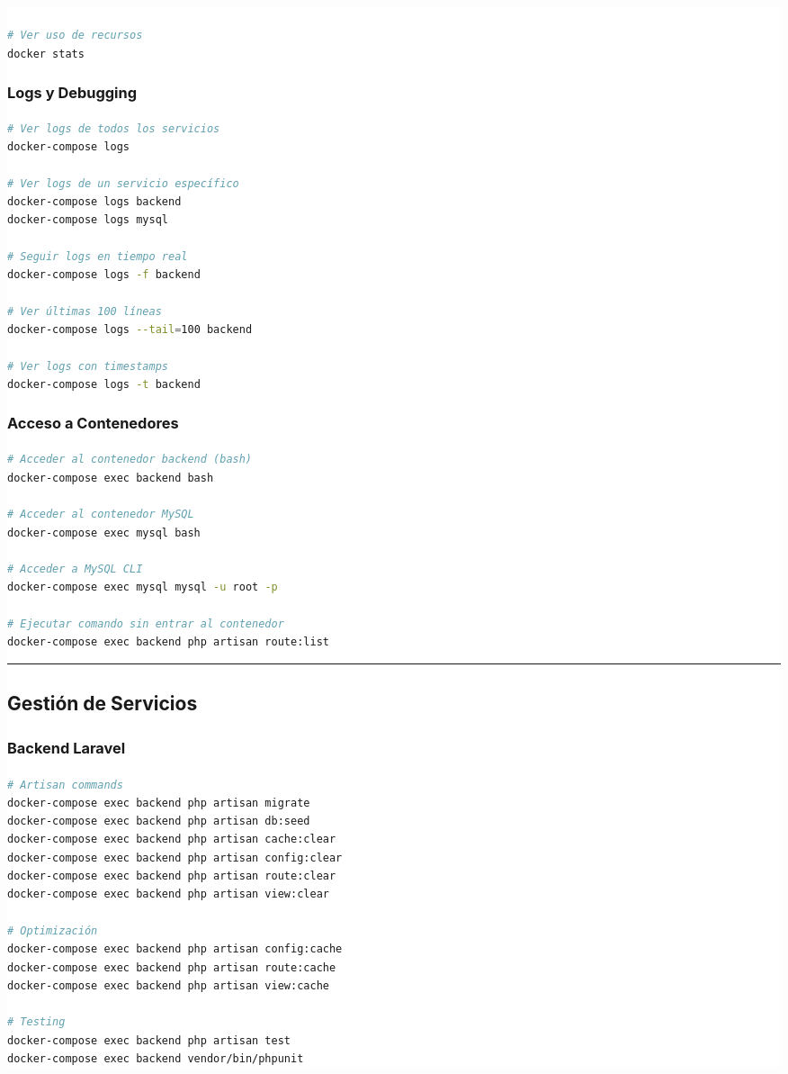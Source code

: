 ```bash

# Ver uso de recursos
docker stats
```

### Logs y Debugging

```bash
# Ver logs de todos los servicios
docker-compose logs

# Ver logs de un servicio específico
docker-compose logs backend
docker-compose logs mysql

# Seguir logs en tiempo real
docker-compose logs -f backend

# Ver últimas 100 líneas
docker-compose logs --tail=100 backend

# Ver logs con timestamps
docker-compose logs -t backend
```

### Acceso a Contenedores

```bash
# Acceder al contenedor backend (bash)
docker-compose exec backend bash

# Acceder al contenedor MySQL
docker-compose exec mysql bash

# Acceder a MySQL CLI
docker-compose exec mysql mysql -u root -p

# Ejecutar comando sin entrar al contenedor
docker-compose exec backend php artisan route:list
```

---

## Gestión de Servicios

### Backend Laravel

```bash
# Artisan commands
docker-compose exec backend php artisan migrate
docker-compose exec backend php artisan db:seed
docker-compose exec backend php artisan cache:clear
docker-compose exec backend php artisan config:clear
docker-compose exec backend php artisan route:clear
docker-compose exec backend php artisan view:clear

# Optimización
docker-compose exec backend php artisan config:cache
docker-compose exec backend php artisan route:cache
docker-compose exec backend php artisan view:cache

# Testing
docker-compose exec backend php artisan test
docker-compose exec backend vendor/bin/phpunit
```